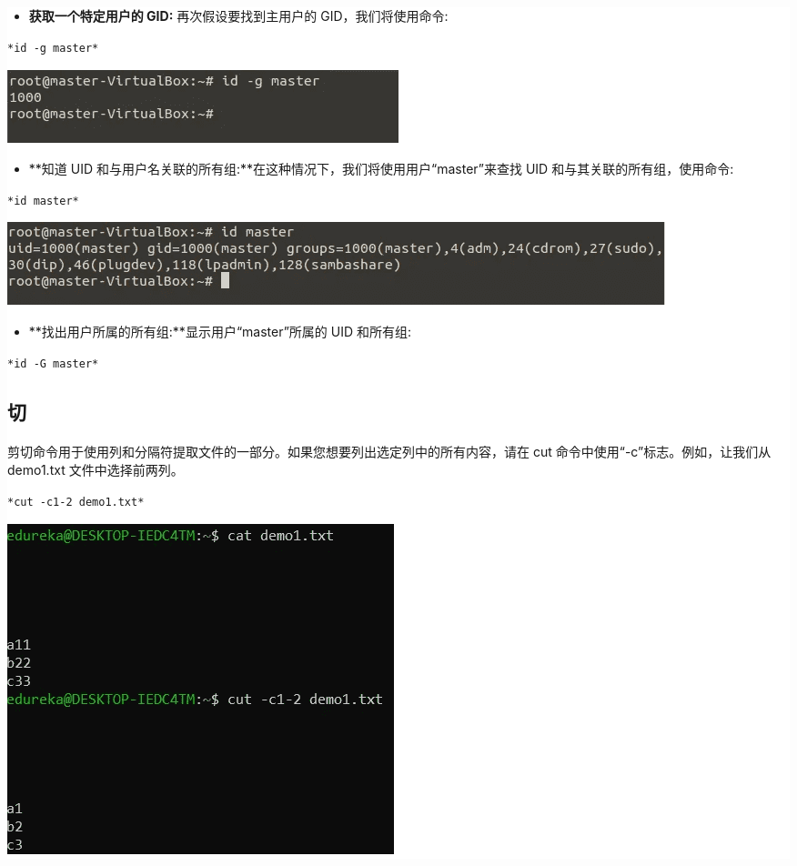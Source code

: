 *   **获取一个特定用户的 GID:** 再次假设要找到主用户的 GID，我们将使用命令:

```
*id -g master*
```

![](img/0ff600802633aefd4a524e2d5011dbdb.png)

*   **知道 UID 和与用户名关联的所有组:**在这种情况下，我们将使用用户“master”来查找 UID 和与其关联的所有组，使用命令:

```
*id master*
```

![](img/eea001dd69b0f02e40eb30ceca83bccc.png)

*   **找出用户所属的所有组:**显示用户“master”所属的 UID 和所有组:

```
*id -G master*
```

## **切**

剪切命令用于使用列和分隔符提取文件的一部分。如果您想要列出选定列中的所有内容，请在 cut 命令中使用“-c”标志。例如，让我们从 demo1.txt 文件中选择前两列。

```
*cut -c1-2 demo1.txt*
```

![](img/9f5233217fa5a69c543fce6fc6f902b3.png)
